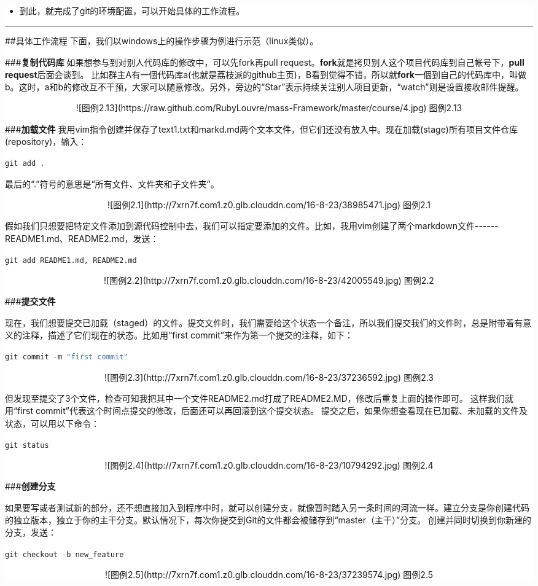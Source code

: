 + 到此，就完成了git的环境配置，可以开始具体的工作流程。
***

##具体工作流程
下面，我们以windows上的操作步骤为例进行示范（linux类似）。

###**复制代码库**
如果想参与到对别人代码库的修改中，可以先fork再pull request。**fork**就是拷贝别人这个项目代码库到自己帐号下，**pull request**后面会谈到。
比如群主A有一個代码库a(也就是荔枝派的github主页)，B看到觉得不错，所以就**fork**一個到自己的代码库中，叫做b。这时，a和b的修改互不干预，大家可以随意修改。另外，旁边的“Star”表示持续关注别人项目更新，“watch”则是设置接收邮件提醒。
<center>![图例2.13](https://raw.github.com/RubyLouvre/mass-Framework/master/course/4.jpg)
图例2.13</center>

###**加载文件**
我用vim指令创建并保存了text1.txt和markd.md两个文本文件，但它们还没有放入中。现在加载(stage)所有项目文件仓库(repository)，输入：
```python
git add .
```
最后的“.”符号的意思是“所有文件、文件夹和子文件夹”。
<center>![图例2.1](http://7xrn7f.com1.z0.glb.clouddn.com/16-8-23/38985471.jpg)
图例2.1</center>

假如我们只想要把特定文件添加到源代码控制中去，我们可以指定要添加的文件。比如，我用vim创建了两个markdown文件------README1.md、README2.md，发送：
```python
git add README1.md, README2.md
```	
<center>![图例2.2](http://7xrn7f.com1.z0.glb.clouddn.com/16-8-23/42005549.jpg)
图例2.2</center>

###**提交文件**

现在，我们想要提交已加载（staged）的文件。提交文件时，我们需要给这个状态一个备注，所以我们提交我们的文件时，总是附带着有意义的注释，描述了它们现在的状态。比如用“first commit”来作为第一个提交的注释，如下：
```python
git commit -m "first commit"
```	
<center>![图例2.3](http://7xrn7f.com1.z0.glb.clouddn.com/16-8-23/37236592.jpg)
图例2.3</center>

但发现至提交了3个文件，检查可知我把其中一个文件README2.md打成了README2.MD，修改后重复上面的操作即可。
这样我们就用“first commit”代表这个时间点提交的修改，后面还可以再回滚到这个提交状态。
提交之后，如果你想查看现在已加载、未加载的文件及状态，可以用以下命令：
```python
git status
```	
<center>![图例2.4](http://7xrn7f.com1.z0.glb.clouddn.com/16-8-23/10794292.jpg)
图例2.4</center>

###**创建分支**

如果要写或者测试新的部分，还不想直接加入到程序中时，就可以创建分支，就像暂时踏入另一条时间的河流一样。建立分支是你创建代码的独立版本，独立于你的主干分支。默认情况下，每次你提交到Git的文件都会被储存到“master（主干）”分支。
创建并同时切换到你新建的分支，发送：
```python
git checkout -b new_feature
```	
<center>![图例2.5](http://7xrn7f.com1.z0.glb.clouddn.com/16-8-23/37239574.jpg)
图例2.5</center>
